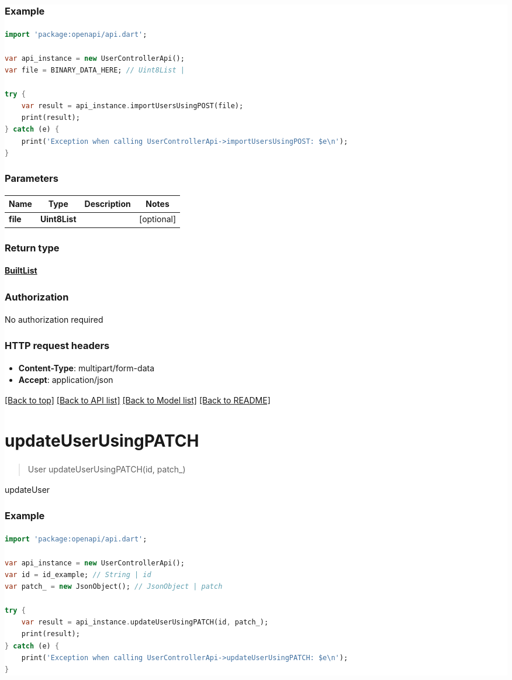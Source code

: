 ### Example 
```dart
import 'package:openapi/api.dart';

var api_instance = new UserControllerApi();
var file = BINARY_DATA_HERE; // Uint8List | 

try { 
    var result = api_instance.importUsersUsingPOST(file);
    print(result);
} catch (e) {
    print('Exception when calling UserControllerApi->importUsersUsingPOST: $e\n');
}
```

### Parameters

Name | Type | Description  | Notes
------------- | ------------- | ------------- | -------------
 **file** | **Uint8List**|  | [optional] 

### Return type

[**BuiltList<User>**](User.md)

### Authorization

No authorization required

### HTTP request headers

 - **Content-Type**: multipart/form-data
 - **Accept**: application/json

[[Back to top]](#) [[Back to API list]](../README.md#documentation-for-api-endpoints) [[Back to Model list]](../README.md#documentation-for-models) [[Back to README]](../README.md)

# **updateUserUsingPATCH**
> User updateUserUsingPATCH(id, patch_)

updateUser

### Example 
```dart
import 'package:openapi/api.dart';

var api_instance = new UserControllerApi();
var id = id_example; // String | id
var patch_ = new JsonObject(); // JsonObject | patch

try { 
    var result = api_instance.updateUserUsingPATCH(id, patch_);
    print(result);
} catch (e) {
    print('Exception when calling UserControllerApi->updateUserUsingPATCH: $e\n');
}
```
